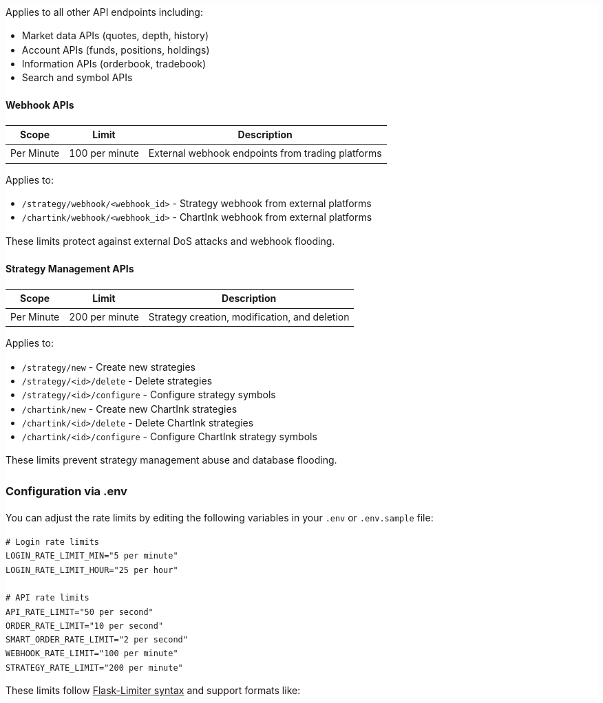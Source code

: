 Applies to all other API endpoints including:

* Market data APIs (quotes, depth, history)
* Account APIs (funds, positions, holdings)
* Information APIs (orderbook, tradebook)
* Search and symbol APIs

#### Webhook APIs

| Scope      | Limit          | Description                                       |
| ---------- | -------------- | ------------------------------------------------- |
| Per Minute | 100 per minute | External webhook endpoints from trading platforms |

Applies to:

* `/strategy/webhook/<webhook_id>` - Strategy webhook from external platforms
* `/chartink/webhook/<webhook_id>` - ChartInk webhook from external platforms

These limits protect against external DoS attacks and webhook flooding.

#### Strategy Management APIs

| Scope      | Limit          | Description                                   |
| ---------- | -------------- | --------------------------------------------- |
| Per Minute | 200 per minute | Strategy creation, modification, and deletion |

Applies to:

* `/strategy/new` - Create new strategies
* `/strategy/<id>/delete` - Delete strategies
* `/strategy/<id>/configure` - Configure strategy symbols
* `/chartink/new` - Create new ChartInk strategies
* `/chartink/<id>/delete` - Delete ChartInk strategies
* `/chartink/<id>/configure` - Configure ChartInk strategy symbols

These limits prevent strategy management abuse and database flooding.

### Configuration via .env

You can adjust the rate limits by editing the following variables in your `.env` or `.env.sample` file:

```env
# Login rate limits
LOGIN_RATE_LIMIT_MIN="5 per minute"
LOGIN_RATE_LIMIT_HOUR="25 per hour"

# API rate limits
API_RATE_LIMIT="50 per second"
ORDER_RATE_LIMIT="10 per second"
SMART_ORDER_RATE_LIMIT="2 per second"
WEBHOOK_RATE_LIMIT="100 per minute"
STRATEGY_RATE_LIMIT="200 per minute"
```

These limits follow [Flask-Limiter syntax](https://flask-limiter.readthedocs.io/en/stable/#rate-limit-string-format) and support formats like:
